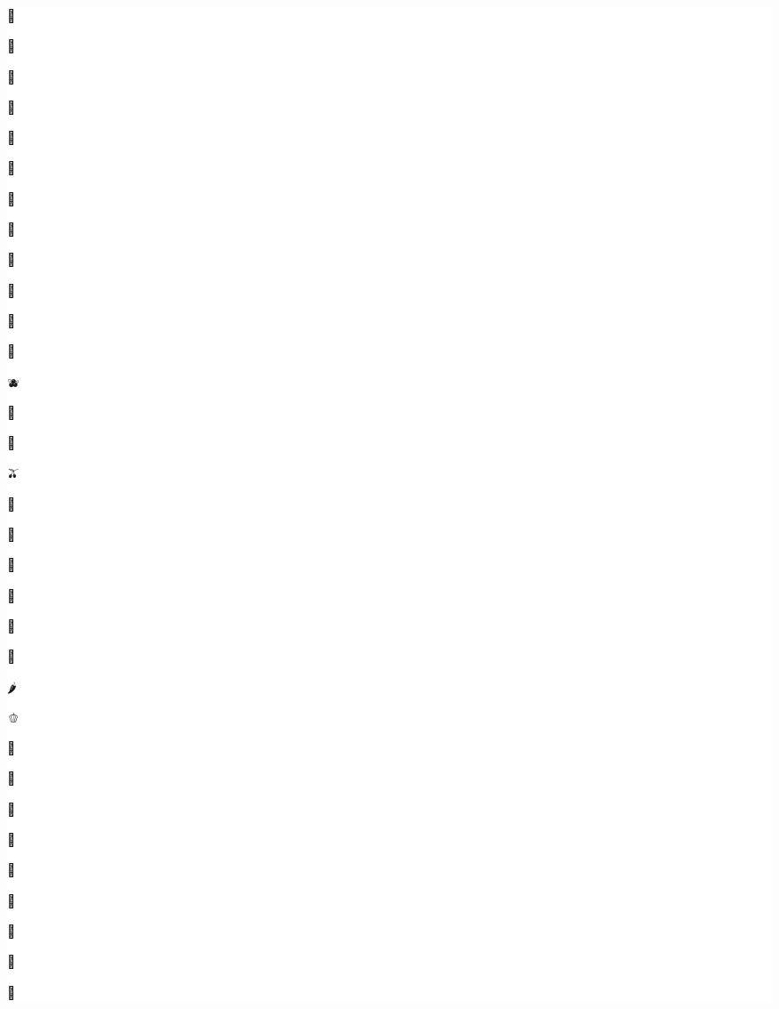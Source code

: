 <span class="emoji-item">🍉</span>

<span class="emoji-item">🍊</span>

<span class="emoji-item">🍋</span>

<span class="emoji-item">🍌</span>

<span class="emoji-item">🍍</span>

<span class="emoji-item">🥭</span>

<span class="emoji-item">🍎</span>

<span class="emoji-item">🍏</span>

<span class="emoji-item">🍐</span>

<span class="emoji-item">🍑</span>

<span class="emoji-item">🍒</span>

<span class="emoji-item">🍓</span>

<span class="emoji-item">🫐</span>

<span class="emoji-item">🥝</span>

<span class="emoji-item">🍅</span>

<span class="emoji-item">🫒</span>

<span class="emoji-item">🥥</span>

<span class="emoji-item">🥑</span>

<span class="emoji-item">🍆</span>

<span class="emoji-item">🥔</span>

<span class="emoji-item">🥕</span>

<span class="emoji-item">🌽</span>

<span class="emoji-item">🌶️</span>

<span class="emoji-item">🫑</span>

<span class="emoji-item">🥒</span>

<span class="emoji-item">🥬</span>

<span class="emoji-item">🥦</span>

<span class="emoji-item">🧄</span>

<span class="emoji-item">🧅</span>

<span class="emoji-item">🍄</span>

<span class="emoji-item">🥜</span>

<span class="emoji-item">🌰</span>

<span class="emoji-item">🍞</span>
